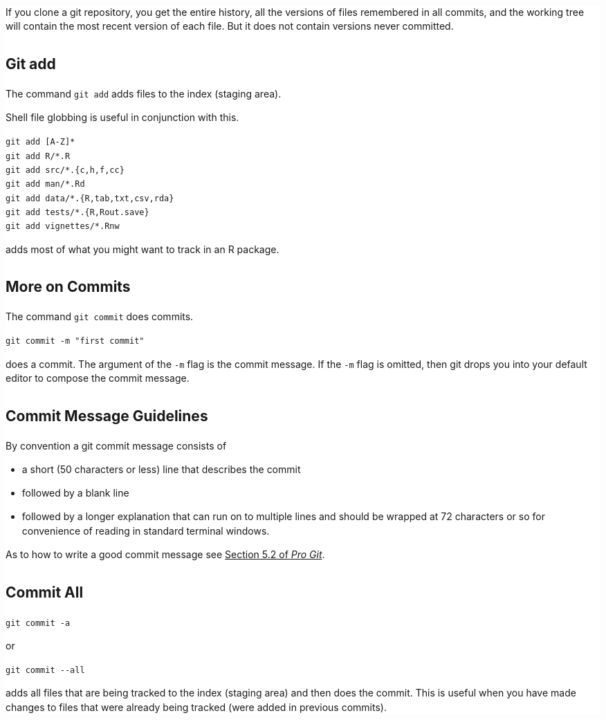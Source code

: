 If you clone a git repository, you get the entire history, all the versions
of files remembered in all commits, and the working tree will contain the
most recent version of each file.  But it does not contain versions never
committed.

## Git add

The command `git add` adds files to the index (staging area).

Shell file globbing is useful in conjunction with this.
```
git add [A-Z]*
git add R/*.R
git add src/*.{c,h,f,cc}
git add man/*.Rd
git add data/*.{R,tab,txt,csv,rda}
git add tests/*.{R,Rout.save}
git add vignettes/*.Rnw
```
adds most of what you might want to track in an R package.

## More on Commits

The command `git commit` does commits.
```
git commit -m "first commit"
```
does a commit.  The argument of the `-m` flag is the commit message.
If the `-m` flag is omitted, then git drops you into your default
editor to compose the commit message.

## Commit Message Guidelines

By convention a git commit message consists of

 * a short (50 characters or less) line that describes the commit

 * followed by a blank line

 * followed by a longer explanation that can run on to multiple lines
   and should be wrapped at 72 characters or so for convenience of
   reading in standard terminal windows.

As to how to write a good commit message see [Section 5.2 of *Pro Git*](https://git-scm.com/book/en/v2/Distributed-Git-Contributing-to-a-Project).

## Commit All

```
git commit -a
```
or
```
git commit --all
```
adds all files that are being tracked to the index (staging area) and
then does the commit.  This is useful when you have made changes to
files that were already being tracked (were added in previous commits).
